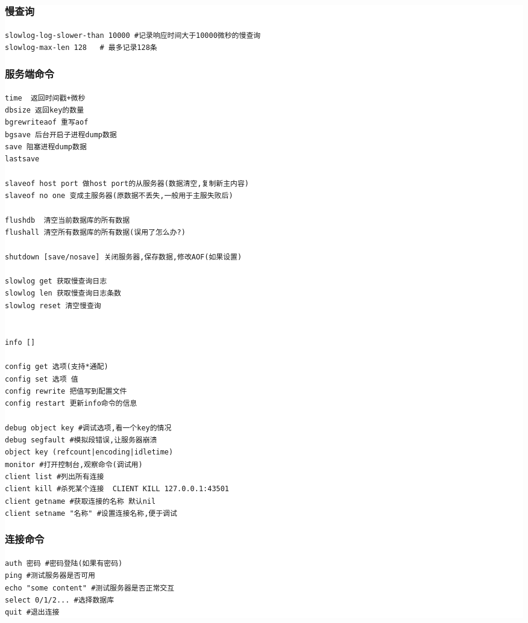 ### 慢查询

```shell
slowlog-log-slower-than 10000 #记录响应时间大于10000微秒的慢查询
slowlog-max-len 128   # 最多记录128条
```



### 服务端命令

```shell
time  返回时间戳+微秒
dbsize 返回key的数量
bgrewriteaof 重写aof
bgsave 后台开启子进程dump数据
save 阻塞进程dump数据
lastsave 

slaveof host port 做host port的从服务器(数据清空,复制新主内容)
slaveof no one 变成主服务器(原数据不丢失,一般用于主服失败后)

flushdb  清空当前数据库的所有数据
flushall 清空所有数据库的所有数据(误用了怎么办?)

shutdown [save/nosave] 关闭服务器,保存数据,修改AOF(如果设置)

slowlog get 获取慢查询日志
slowlog len 获取慢查询日志条数
slowlog reset 清空慢查询


info []

config get 选项(支持*通配)
config set 选项 值
config rewrite 把值写到配置文件
config restart 更新info命令的信息

debug object key #调试选项,看一个key的情况
debug segfault #模拟段错误,让服务器崩溃
object key (refcount|encoding|idletime)
monitor #打开控制台,观察命令(调试用)
client list #列出所有连接
client kill #杀死某个连接  CLIENT KILL 127.0.0.1:43501
client getname #获取连接的名称 默认nil
client setname "名称" #设置连接名称,便于调试
```



### 连接命令

```shell
auth 密码 #密码登陆(如果有密码)
ping #测试服务器是否可用
echo "some content" #测试服务器是否正常交互
select 0/1/2... #选择数据库
quit #退出连接
```



